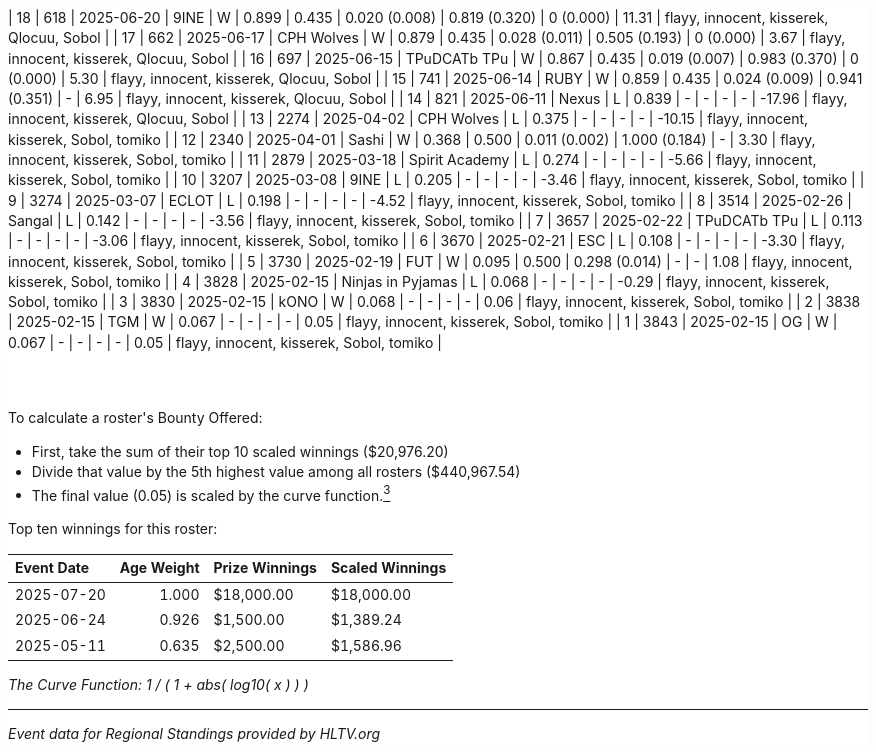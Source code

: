 |           18 |      618 | 2025-06-20 | 9INE              | W   | 0.899      | 0.435        | 0.020 (0.008)    | 0.819 (0.320)    | 0 (0.000) |    11.31 | flayy, innocent, kisserek, Qlocuu, Sobol |
|           17 |      662 | 2025-06-17 | CPH Wolves        | W   | 0.879      | 0.435        | 0.028 (0.011)    | 0.505 (0.193)    | 0 (0.000) |     3.67 | flayy, innocent, kisserek, Qlocuu, Sobol |
|           16 |      697 | 2025-06-15 | TPuDCATb TPu      | W   | 0.867      | 0.435        | 0.019 (0.007)    | 0.983 (0.370)    | 0 (0.000) |     5.30 | flayy, innocent, kisserek, Qlocuu, Sobol |
|           15 |      741 | 2025-06-14 | RUBY              | W   | 0.859      | 0.435        | 0.024 (0.009)    | 0.941 (0.351)    | -         |     6.95 | flayy, innocent, kisserek, Qlocuu, Sobol |
|           14 |      821 | 2025-06-11 | Nexus             | L   | 0.839      | -            | -                | -                | -         |   -17.96 | flayy, innocent, kisserek, Qlocuu, Sobol |
|           13 |     2274 | 2025-04-02 | CPH Wolves        | L   | 0.375      | -            | -                | -                | -         |   -10.15 | flayy, innocent, kisserek, Sobol, tomiko |
|           12 |     2340 | 2025-04-01 | Sashi             | W   | 0.368      | 0.500        | 0.011 (0.002)    | 1.000 (0.184)    | -         |     3.30 | flayy, innocent, kisserek, Sobol, tomiko |
|           11 |     2879 | 2025-03-18 | Spirit Academy    | L   | 0.274      | -            | -                | -                | -         |    -5.66 | flayy, innocent, kisserek, Sobol, tomiko |
|           10 |     3207 | 2025-03-08 | 9INE              | L   | 0.205      | -            | -                | -                | -         |    -3.46 | flayy, innocent, kisserek, Sobol, tomiko |
|            9 |     3274 | 2025-03-07 | ECLOT             | L   | 0.198      | -            | -                | -                | -         |    -4.52 | flayy, innocent, kisserek, Sobol, tomiko |
|            8 |     3514 | 2025-02-26 | Sangal            | L   | 0.142      | -            | -                | -                | -         |    -3.56 | flayy, innocent, kisserek, Sobol, tomiko |
|            7 |     3657 | 2025-02-22 | TPuDCATb TPu      | L   | 0.113      | -            | -                | -                | -         |    -3.06 | flayy, innocent, kisserek, Sobol, tomiko |
|            6 |     3670 | 2025-02-21 | ESC               | L   | 0.108      | -            | -                | -                | -         |    -3.30 | flayy, innocent, kisserek, Sobol, tomiko |
|            5 |     3730 | 2025-02-19 | FUT               | W   | 0.095      | 0.500        | 0.298 (0.014)    | -                | -         |     1.08 | flayy, innocent, kisserek, Sobol, tomiko |
|            4 |     3828 | 2025-02-15 | Ninjas in Pyjamas | L   | 0.068      | -            | -                | -                | -         |    -0.29 | flayy, innocent, kisserek, Sobol, tomiko |
|            3 |     3830 | 2025-02-15 | kONO              | W   | 0.068      | -            | -                | -                | -         |     0.06 | flayy, innocent, kisserek, Sobol, tomiko |
|            2 |     3838 | 2025-02-15 | TGM               | W   | 0.067      | -            | -                | -                | -         |     0.05 | flayy, innocent, kisserek, Sobol, tomiko |
|            1 |     3843 | 2025-02-15 | OG                | W   | 0.067      | -            | -                | -                | -         |     0.05 | flayy, innocent, kisserek, Sobol, tomiko |

<br />
<span id="table2"></span><br />
To calculate a roster's Bounty Offered:<br />

- First, take the sum of their top 10 scaled winnings ($20,976.20)
- Divide that value by the 5th highest value among all rosters ($440,967.54)
- The final value (0.05) is scaled by the curve function.[<sup>3</sup>](#curveFunction)

Top ten winnings for this roster:<br />

| Event Date | Age Weight | Prize Winnings | Scaled Winnings |
| :- | -: | :- | :- |
| 2025-07-20 |      1.000 | $18,000.00     | $18,000.00      |
| 2025-06-24 |      0.926 | $1,500.00      | $1,389.24       |
| 2025-05-11 |      0.635 | $2,500.00      | $1,586.96       |


<span id="curveFunction"></span>_The Curve Function: 1 / ( 1 + abs( log10( x ) ) )_<br />

---
_Event data for Regional Standings provided by HLTV.org_<br />
